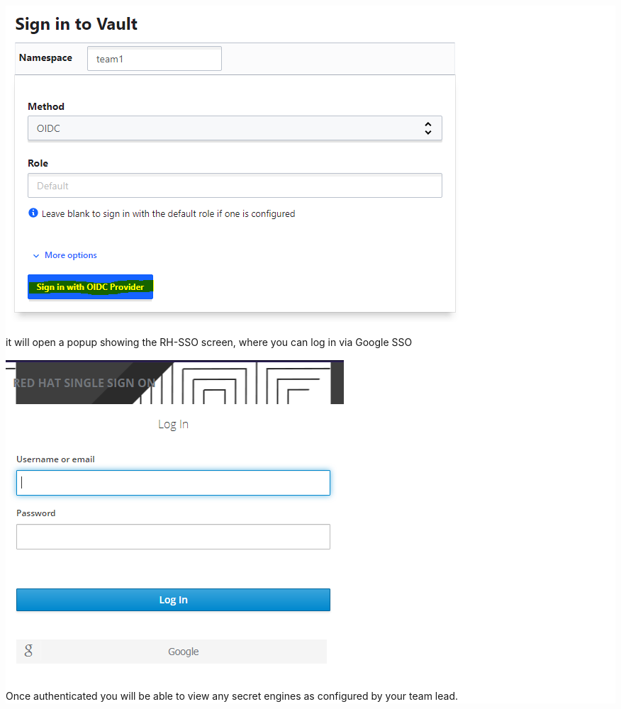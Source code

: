 ![](./images/vault-1-2.png)

it will open a popup showing the RH-SSO screen, where you can log in via Google SSO

![](./images/vault-1-1.png)

Once authenticated you will be able to view any secret engines as configured by your team lead.
